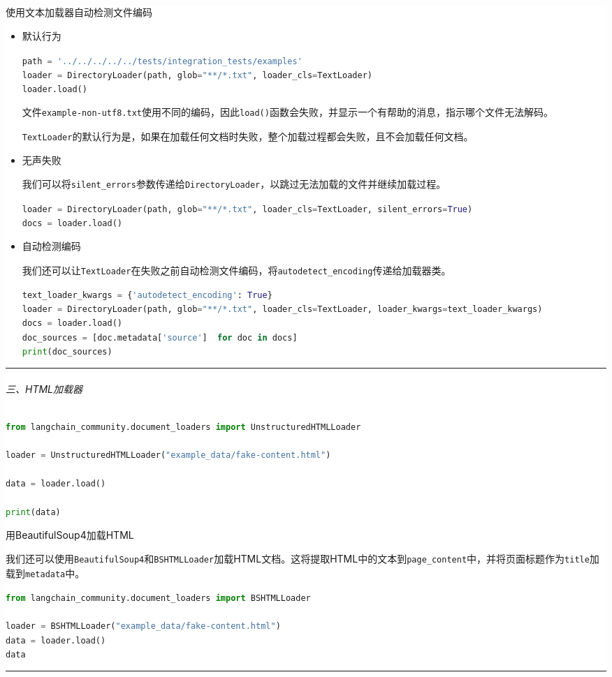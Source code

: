 使用文本加载器自动检测文件编码

- 默认行为

  ```python
  path = '../../../../../tests/integration_tests/examples'
  loader = DirectoryLoader(path, glob="**/*.txt", loader_cls=TextLoader)
  loader.load()
  ```

  文件`example-non-utf8.txt`使用不同的编码，因此`load()`函数会失败，并显示一个有帮助的消息，指示哪个文件无法解码。

  `TextLoader`的默认行为是，如果在加载任何文档时失败，整个加载过程都会失败，且不会加载任何文档。

- 无声失败

  我们可以将`silent_errors`参数传递给`DirectoryLoader`，以跳过无法加载的文件并继续加载过程。

  ```python
  loader = DirectoryLoader(path, glob="**/*.txt", loader_cls=TextLoader, silent_errors=True)
  docs = loader.load()
  ```

- 自动检测编码

  我们还可以让`TextLoader`在失败之前自动检测文件编码，将`autodetect_encoding`传递给加载器类。

  ```python
  text_loader_kwargs = {'autodetect_encoding': True}
  loader = DirectoryLoader(path, glob="**/*.txt", loader_cls=TextLoader, loader_kwargs=text_loader_kwargs)
  docs = loader.load()
  doc_sources = [doc.metadata['source']  for doc in docs]
  print(doc_sources)
  ```

---

###### 三、HTML加载器

```python
from langchain_community.document_loaders import UnstructuredHTMLLoader
 
loader = UnstructuredHTMLLoader("example_data/fake-content.html")
 
data = loader.load()
 
print(data)
```

用BeautifulSoup4加载HTML

我们还可以使用`BeautifulSoup4`和`BSHTMLLoader`加载HTML文档。这将提取HTML中的文本到`page_content`中，并将页面标题作为`title`加载到`metadata`中。

```python
from langchain_community.document_loaders import BSHTMLLoader

loader = BSHTMLLoader("example_data/fake-content.html")
data = loader.load()
data
```

---